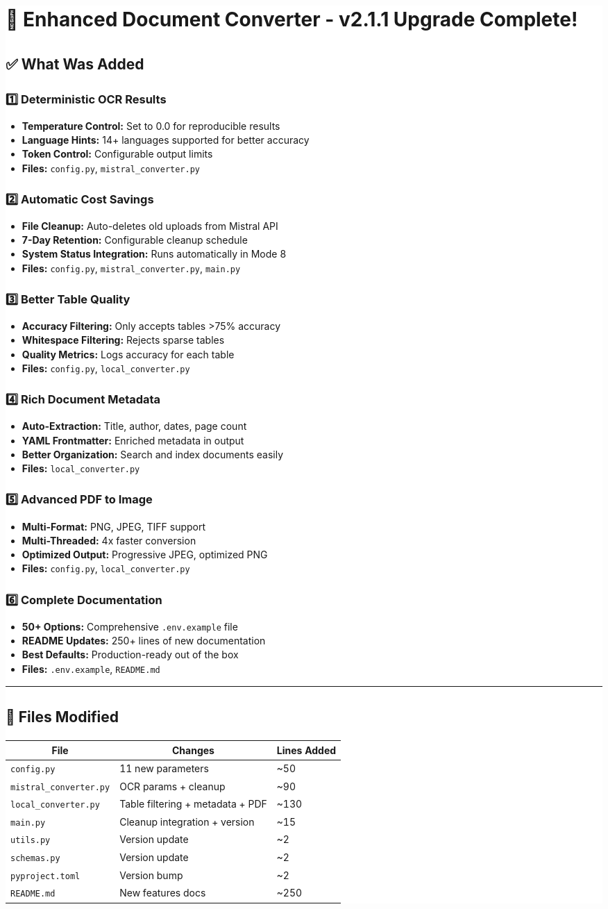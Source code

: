 # 🎉 Enhanced Document Converter - v2.1.1 Upgrade Complete!

## ✅ What Was Added

### 1️⃣ **Deterministic OCR Results**
- **Temperature Control:** Set to 0.0 for reproducible results
- **Language Hints:** 14+ languages supported for better accuracy
- **Token Control:** Configurable output limits
- **Files:** `config.py`, `mistral_converter.py`

### 2️⃣ **Automatic Cost Savings**
- **File Cleanup:** Auto-deletes old uploads from Mistral API
- **7-Day Retention:** Configurable cleanup schedule
- **System Status Integration:** Runs automatically in Mode 8
- **Files:** `config.py`, `mistral_converter.py`, `main.py`

### 3️⃣ **Better Table Quality**
- **Accuracy Filtering:** Only accepts tables >75% accuracy
- **Whitespace Filtering:** Rejects sparse tables
- **Quality Metrics:** Logs accuracy for each table
- **Files:** `config.py`, `local_converter.py`

### 4️⃣ **Rich Document Metadata**
- **Auto-Extraction:** Title, author, dates, page count
- **YAML Frontmatter:** Enriched metadata in output
- **Better Organization:** Search and index documents easily
- **Files:** `local_converter.py`

### 5️⃣ **Advanced PDF to Image**
- **Multi-Format:** PNG, JPEG, TIFF support
- **Multi-Threaded:** 4x faster conversion
- **Optimized Output:** Progressive JPEG, optimized PNG
- **Files:** `config.py`, `local_converter.py`

### 6️⃣ **Complete Documentation**
- **50+ Options:** Comprehensive `.env.example` file
- **README Updates:** 250+ lines of new documentation
- **Best Defaults:** Production-ready out of the box
- **Files:** `.env.example`, `README.md`

---

## 📁 Files Modified

| File | Changes | Lines Added |
|------|---------|-------------|
| `config.py` | 11 new parameters | ~50 |
| `mistral_converter.py` | OCR params + cleanup | ~90 |
| `local_converter.py` | Table filtering + metadata + PDF | ~130 |
| `main.py` | Cleanup integration + version | ~15 |
| `utils.py` | Version update | ~2 |
| `schemas.py` | Version update | ~2 |
| `pyproject.toml` | Version bump | ~2 |
| `README.md` | New features docs | ~250 |